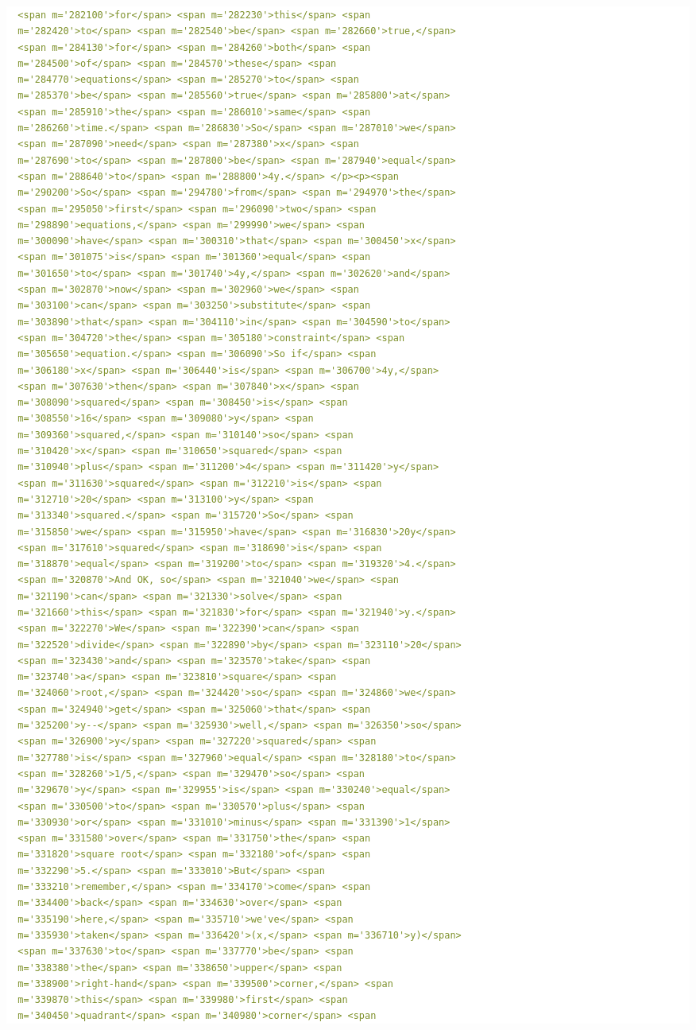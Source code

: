 ```yaml
  <span m='282100'>for</span> <span m='282230'>this</span> <span
  m='282420'>to</span> <span m='282540'>be</span> <span m='282660'>true,</span>
  <span m='284130'>for</span> <span m='284260'>both</span> <span
  m='284500'>of</span> <span m='284570'>these</span> <span
  m='284770'>equations</span> <span m='285270'>to</span> <span
  m='285370'>be</span> <span m='285560'>true</span> <span m='285800'>at</span>
  <span m='285910'>the</span> <span m='286010'>same</span> <span
  m='286260'>time.</span> <span m='286830'>So</span> <span m='287010'>we</span>
  <span m='287090'>need</span> <span m='287380'>x</span> <span
  m='287690'>to</span> <span m='287800'>be</span> <span m='287940'>equal</span>
  <span m='288640'>to</span> <span m='288800'>4y.</span> </p><p><span
  m='290200'>So</span> <span m='294780'>from</span> <span m='294970'>the</span>
  <span m='295050'>first</span> <span m='296090'>two</span> <span
  m='298890'>equations,</span> <span m='299990'>we</span> <span
  m='300090'>have</span> <span m='300310'>that</span> <span m='300450'>x</span>
  <span m='301075'>is</span> <span m='301360'>equal</span> <span
  m='301650'>to</span> <span m='301740'>4y,</span> <span m='302620'>and</span>
  <span m='302870'>now</span> <span m='302960'>we</span> <span
  m='303100'>can</span> <span m='303250'>substitute</span> <span
  m='303890'>that</span> <span m='304110'>in</span> <span m='304590'>to</span>
  <span m='304720'>the</span> <span m='305180'>constraint</span> <span
  m='305650'>equation.</span> <span m='306090'>So if</span> <span
  m='306180'>x</span> <span m='306440'>is</span> <span m='306700'>4y,</span>
  <span m='307630'>then</span> <span m='307840'>x</span> <span
  m='308090'>squared</span> <span m='308450'>is</span> <span
  m='308550'>16</span> <span m='309080'>y</span> <span
  m='309360'>squared,</span> <span m='310140'>so</span> <span
  m='310420'>x</span> <span m='310650'>squared</span> <span
  m='310940'>plus</span> <span m='311200'>4</span> <span m='311420'>y</span>
  <span m='311630'>squared</span> <span m='312210'>is</span> <span
  m='312710'>20</span> <span m='313100'>y</span> <span
  m='313340'>squared.</span> <span m='315720'>So</span> <span
  m='315850'>we</span> <span m='315950'>have</span> <span m='316830'>20y</span>
  <span m='317610'>squared</span> <span m='318690'>is</span> <span
  m='318870'>equal</span> <span m='319200'>to</span> <span m='319320'>4.</span>
  <span m='320870'>And OK, so</span> <span m='321040'>we</span> <span
  m='321190'>can</span> <span m='321330'>solve</span> <span
  m='321660'>this</span> <span m='321830'>for</span> <span m='321940'>y.</span>
  <span m='322270'>We</span> <span m='322390'>can</span> <span
  m='322520'>divide</span> <span m='322890'>by</span> <span m='323110'>20</span>
  <span m='323430'>and</span> <span m='323570'>take</span> <span
  m='323740'>a</span> <span m='323810'>square</span> <span
  m='324060'>root,</span> <span m='324420'>so</span> <span m='324860'>we</span>
  <span m='324940'>get</span> <span m='325060'>that</span> <span
  m='325200'>y--</span> <span m='325930'>well,</span> <span m='326350'>so</span>
  <span m='326900'>y</span> <span m='327220'>squared</span> <span
  m='327780'>is</span> <span m='327960'>equal</span> <span m='328180'>to</span>
  <span m='328260'>1/5,</span> <span m='329470'>so</span> <span
  m='329670'>y</span> <span m='329955'>is</span> <span m='330240'>equal</span>
  <span m='330500'>to</span> <span m='330570'>plus</span> <span
  m='330930'>or</span> <span m='331010'>minus</span> <span m='331390'>1</span>
  <span m='331580'>over</span> <span m='331750'>the</span> <span
  m='331820'>square root</span> <span m='332180'>of</span> <span
  m='332290'>5.</span> <span m='333010'>But</span> <span
  m='333210'>remember,</span> <span m='334170'>come</span> <span
  m='334400'>back</span> <span m='334630'>over</span> <span
  m='335190'>here,</span> <span m='335710'>we've</span> <span
  m='335930'>taken</span> <span m='336420'>(x,</span> <span m='336710'>y)</span>
  <span m='337630'>to</span> <span m='337770'>be</span> <span
  m='338380'>the</span> <span m='338650'>upper</span> <span
  m='338900'>right-hand</span> <span m='339500'>corner,</span> <span
  m='339870'>this</span> <span m='339980'>first</span> <span
  m='340450'>quadrant</span> <span m='340980'>corner</span> <span
```